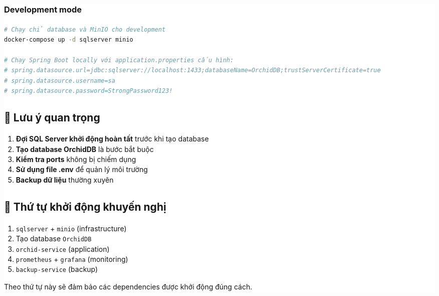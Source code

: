 ### Development mode

```bash
# Chạy chỉ database và MinIO cho development
docker-compose up -d sqlserver minio

# Chạy Spring Boot locally với application.properties cấu hình:
# spring.datasource.url=jdbc:sqlserver://localhost:1433;databaseName=OrchidDB;trustServerCertificate=true
# spring.datasource.username=sa
# spring.datasource.password=StrongPassword123!
```

## 🚨 Lưu ý quan trọng

1. **Đợi SQL Server khởi động hoàn tất** trước khi tạo database
2. **Tạo database OrchidDB** là bước bắt buộc
3. **Kiểm tra ports** không bị chiếm dụng
4. **Sử dụng file .env** để quản lý môi trường
5. **Backup dữ liệu** thường xuyên

## 📝 Thứ tự khởi động khuyến nghị

1. `sqlserver` + `minio` (infrastructure)
2. Tạo database `OrchidDB`
3. `orchid-service` (application)
4. `prometheus` + `grafana` (monitoring)
5. `backup-service` (backup)

Theo thứ tự này sẽ đảm bảo các dependencies được khởi động đúng cách.

